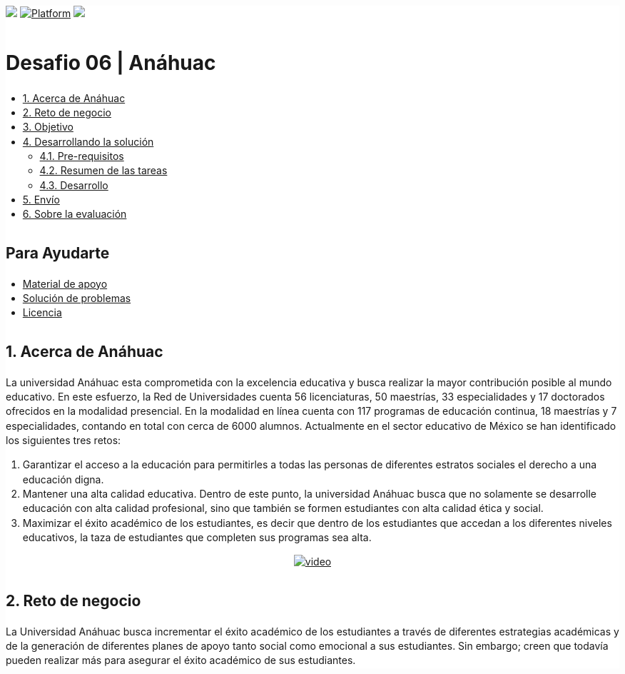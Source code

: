 [![](https://img.shields.io/badge/IBM%20Cloud-powered-blue.svg)](https://cloud.ibm.com)
[![Platform](https://img.shields.io/badge/platform-nodejs-lightgrey.svg?style=flat)](https://developer.ibm.com/node/)
[![](https://img.shields.io/discord/734849667174498465?logo=discord)](https://discord.gg/Q9At74C)

# Desafio 06 | Anáhuac

- [1. Acerca de Anáhuac](#1-acerca-de-anáhuac)
- [2. Reto de negocio](#2-reto-de-negocio)
- [3. Objetivo](#3-objetivo)
- [4. Desarrollando la solución](#4-desarrollando-la-solución)
  - [4.1. Pre-requisitos](#41-pre-requisitos)
  - [4.2. Resumen de las tareas](#42-resumen-de-las-tareas)
  - [4.3. Desarrollo](#43-desarrollo)
- [5. Envío](#5-envío)
- [6. Sobre la evaluación](#6-sobre-la-evaluación)

## Para Ayudarte

- [Material de apoyo](#material-de-apoyo)
- [Solución de problemas](#solución-de-problemas)
- [Licencia](#licencia)

## 1. Acerca de Anáhuac

La universidad Anáhuac esta comprometida con la excelencia educativa y busca realizar la mayor contribución posible al mundo educativo. En este esfuerzo, la Red de Universidades cuenta 56 licenciaturas, 50 maestrías, 33 especialidades y 17 doctorados ofrecidos en la modalidad presencial. En la modalidad en línea cuenta con 117 programas de educación continua, 18 maestrías y 7 especialidades, contando en total con cerca de 6000 alumnos. Actualmente en el sector educativo de México se han identificado los siguientes tres retos:

1.  Garantizar el acceso a la educación para permitirles a todas las personas de diferentes estratos sociales el derecho a una educación digna.
2.  Mantener una alta calidad educativa. Dentro de este punto, la universidad Anáhuac busca que no solamente se desarrolle educación con alta calidad profesional, sino que también se formen estudiantes con alta calidad ética y social.
3.  Maximizar el éxito académico de los estudiantes, es decir que dentro de los estudiantes que accedan a los diferentes niveles educativos, la taza de estudiantes que completen sus programas sea alta.

<div align="center">
    <a href="https://www.youtube.com/watch?v=7GXli0yCMuU">
       <img width="50%" src="./doc/source/images/MBTC2020-DESAFIO6-ANAHUAC-ES.png" alt='video'>
    </a>
</div>

## 2. Reto de negocio

La Universidad Anáhuac busca incrementar el éxito académico de los estudiantes a través de diferentes estrategias académicas y de la generación de diferentes planes de apoyo tanto social como emocional a sus estudiantes. Sin embargo; creen que todavía pueden realizar más para asegurar el éxito académico de sus estudiantes.
